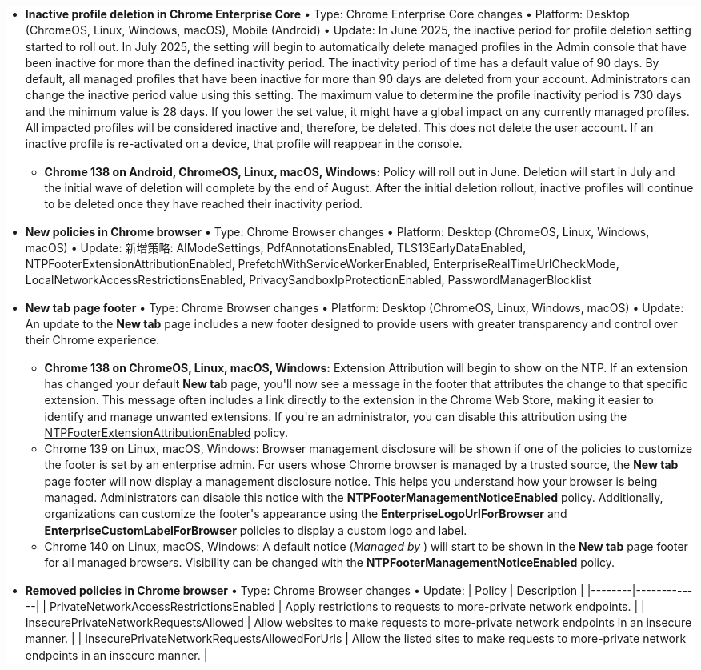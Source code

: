 * **Inactive profile deletion in Chrome Enterprise Core**
  • Type: Chrome Enterprise Core changes
  • Platform: Desktop (ChromeOS, Linux, Windows, macOS), Mobile (Android)
  • Update: In June 2025, the inactive period for profile deletion setting started to roll out. In July 2025, the setting will begin to automatically delete managed profiles in the Admin console that have been inactive for more than the defined inactivity period. The inactivity period of time has a default value of 90 days. By default, all managed profiles that have been inactive for more than 90 days are deleted from your account. Administrators can change the inactive period value using this setting. The maximum value to determine the profile inactivity period is 730 days and the minimum value is 28 days.
    If you lower the set value, it might have a global impact on any currently managed profiles. All impacted profiles will be considered inactive and, therefore, be deleted. This does not delete the user account. If an inactive profile is re-activated on a device, that profile will reappear in the console.
    - **Chrome 138 on Android, ChromeOS, Linux, macOS, Windows:** Policy will roll out in June. Deletion will start in July and the initial wave of deletion will complete by the end of August. After the initial deletion rollout, inactive profiles will continue to be deleted once they have reached their inactivity period.

* **New policies in Chrome browser**
  • Type: Chrome Browser changes
  • Platform: Desktop (ChromeOS, Linux, Windows, macOS)
  • Update: 新增策略: AIModeSettings, PdfAnnotationsEnabled, TLS13EarlyDataEnabled, NTPFooterExtensionAttributionEnabled, PrefetchWithServiceWorkerEnabled, EnterpriseRealTimeUrlCheckMode, LocalNetworkAccessRestrictionsEnabled, PrivacySandboxIpProtectionEnabled, PasswordManagerBlocklist

* **New tab page footer**
  • Type: Chrome Browser changes
  • Platform: Desktop (ChromeOS, Linux, Windows, macOS)
  • Update: An update to the **New tab** page includes a new footer designed to provide users with greater transparency and control over their Chrome experience.
    - **Chrome 138 on ChromeOS, Linux, macOS, Windows:** Extension Attribution will begin to show on the NTP. If an extension has changed your default **New tab** page, you'll now see a message in the footer that attributes the change to that specific extension. This message often includes a link directly to the extension in the Chrome Web Store, making it easier to identify and manage unwanted extensions. If you're an administrator, you can disable this attribution using the [NTPFooterExtensionAttributionEnabled](https://chromeenterprise.google/policies/#NTPFooterExtensionAttributionEnabled) policy.
    - Chrome 139 on Linux, macOS, Windows: Browser management disclosure will be shown if one of the policies to customize the footer is set by an enterprise admin. For users whose Chrome browser is managed by a trusted source, the **New tab** page footer will now display a management disclosure notice. This helps you understand how your browser is being managed. Administrators can disable this notice with the **NTPFooterManagementNoticeEnabled** policy. Additionally, organizations can customize the footer's appearance using the **EnterpriseLogoUrlForBrowser** and **EnterpriseCustomLabelForBrowser** policies to display a custom logo and label.
    - Chrome 140 on Linux, macOS, Windows: A default notice (_Managed by <domain name>_) will start to be shown in the **New tab** page footer for all managed browsers. Visibility can be changed with the **NTPFooterManagementNoticeEnabled** policy.

* **Removed policies in Chrome browser**
  • Type: Chrome Browser changes
  • Update: | Policy | Description |
    |--------|-------------|
    | [PrivateNetworkAccessRestrictionsEnabled](https://chromeenterprise.google/policies/#PrivateNetworkAccessRestrictionsEnabled) | Apply restrictions to requests to more-private network endpoints. |
    | [InsecurePrivateNetworkRequestsAllowed](https://chromeenterprise.google/policies/#InsecurePrivateNetworkRequestsAllowed) | Allow websites to make requests to more-private network endpoints in an insecure manner. |
    | [InsecurePrivateNetworkRequestsAllowedForUrls](https://chromeenterprise.google/policies/#InsecurePrivateNetworkRequestsAllowedForUrls) | Allow the listed sites to make requests to more-private network endpoints in an insecure manner. |
